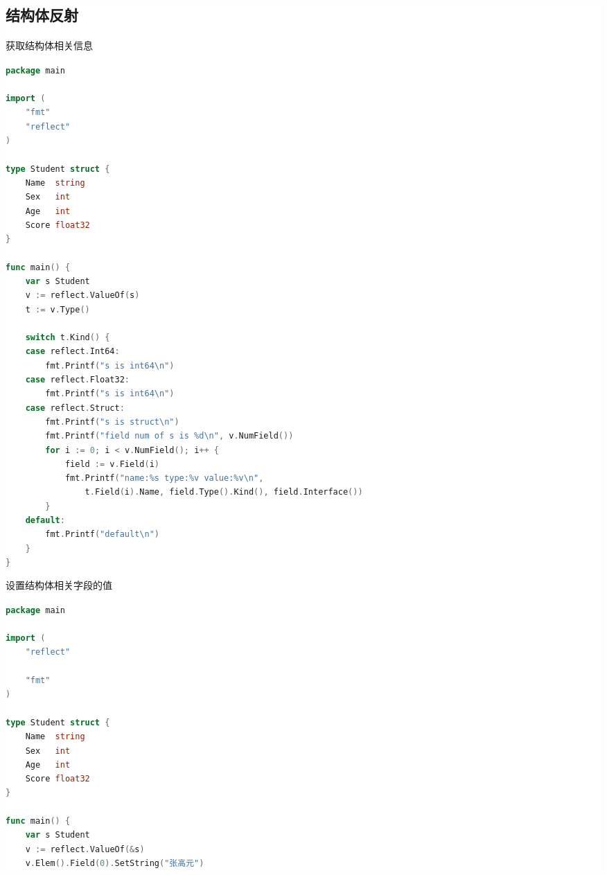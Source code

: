 ## 结构体反射

获取结构体相关信息

```go
package main

import (
	"fmt"
	"reflect"
)

type Student struct {
	Name  string
	Sex   int
	Age   int
	Score float32
}

func main() {
	var s Student
	v := reflect.ValueOf(s)
	t := v.Type()

	switch t.Kind() {
	case reflect.Int64:
		fmt.Printf("s is int64\n")
	case reflect.Float32:
		fmt.Printf("s is int64\n")
	case reflect.Struct:
		fmt.Printf("s is struct\n")
		fmt.Printf("field num of s is %d\n", v.NumField())
		for i := 0; i < v.NumField(); i++ {
			field := v.Field(i)
			fmt.Printf("name:%s type:%v value:%v\n",
				t.Field(i).Name, field.Type().Kind(), field.Interface())
		}
	default:
		fmt.Printf("default\n")
	}
}
```

设置结构体相关字段的值

```go
package main

import (
	"reflect"

	"fmt"
)

type Student struct {
	Name  string
	Sex   int
	Age   int
	Score float32
}

func main() {
	var s Student
	v := reflect.ValueOf(&s)
	v.Elem().Field(0).SetString("张高元")
```